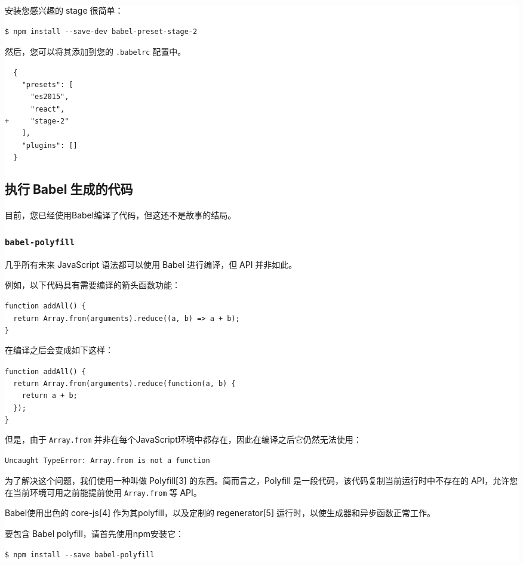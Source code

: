 安装您感兴趣的 stage 很简单：

```
$ npm install --save-dev babel-preset-stage-2
```

然后，您可以将其添加到您的 `.babelrc` 配置中。

```
  {
    "presets": [
      "es2015",
      "react",
+     "stage-2"
    ],
    "plugins": []
  }
```

## 执行 Babel 生成的代码

目前，您已经使用Babel编译了代码，但这还不是故事的结局。

### `babel-polyfill`

几乎所有未来 JavaScript 语法都可以使用 Babel 进行编译，但 API 并非如此。

例如，以下代码具有需要编译的箭头函数功能：

```
function addAll() {
  return Array.from(arguments).reduce((a, b) => a + b);
}
```

在编译之后会变成如下这样：

```
function addAll() {
  return Array.from(arguments).reduce(function(a, b) {
    return a + b;
  });
}
```

但是，由于 `Array.from` 并非在每个JavaScript环境中都存在，因此在编译之后它仍然无法使用：

```
Uncaught TypeError: Array.from is not a function
```

为了解决这个问题，我们使用一种叫做 Polyfill[3] 的东西。简而言之，Polyfill 是一段代码，该代码复制当前运行时中不存在的 API，允许您在当前环境可用之前能提前使用 `Array.from` 等 API。

Babel使用出色的 core-js[4] 作为其polyfill，以及定制的 regenerator[5] 运行时，以使生成器和异步函数正常工作。

要包含 Babel polyfill，请首先使用npm安装它：

```
$ npm install --save babel-polyfill
```
